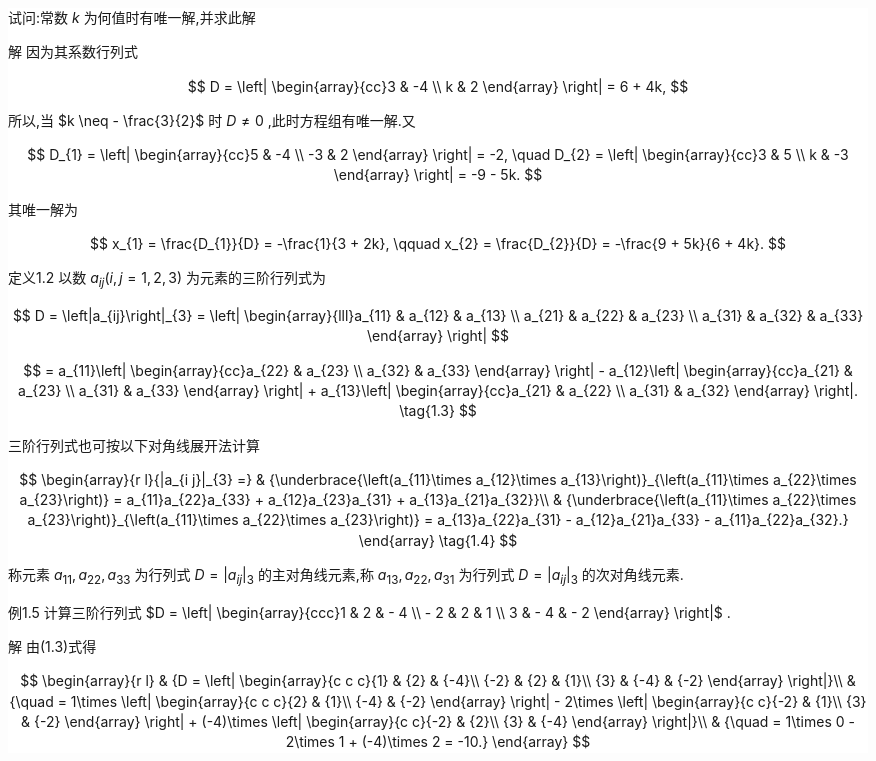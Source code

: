 试问:常数  $k$  为何值时有唯一解,并求此解

解 因为其系数行列式

$$
D = \left| \begin{array}{cc}3 & -4 \\ k & 2 \end{array} \right| = 6 + 4k,
$$

所以,当  $k \neq - \frac{3}{2}$  时  $D \neq 0$ ,此时方程组有唯一解.又

$$
D_{1} = \left| \begin{array}{cc}5 & -4 \\ -3 & 2 \end{array} \right| = -2, \quad D_{2} = \left| \begin{array}{cc}3 & 5 \\ k & -3 \end{array} \right| = -9 - 5k.
$$

其唯一解为

$$
x_{1} = \frac{D_{1}}{D} = -\frac{1}{3 + 2k}, \qquad x_{2} = \frac{D_{2}}{D} = -\frac{9 + 5k}{6 + 4k}.
$$

定义1.2 以数  $a_{ij}(i,j = 1,2,3)$  为元素的三阶行列式为

$$
D = \left|a_{ij}\right|_{3} = \left| \begin{array}{lll}a_{11} & a_{12} & a_{13} \\ a_{21} & a_{22} & a_{23} \\ a_{31} & a_{32} & a_{33} \end{array} \right|
$$

$$
= a_{11}\left| \begin{array}{cc}a_{22} & a_{23} \\ a_{32} & a_{33} \end{array} \right| - a_{12}\left| \begin{array}{cc}a_{21} & a_{23} \\ a_{31} & a_{33} \end{array} \right| + a_{13}\left| \begin{array}{cc}a_{21} & a_{22} \\ a_{31} & a_{32} \end{array} \right|. \tag{1.3}
$$

三阶行列式也可按以下对角线展开法计算

$$
\begin{array}{r l}{|a_{i j}|_{3} =} & {\underbrace{\left(a_{11}\times a_{12}\times a_{13}\right)}_{\left(a_{11}\times a_{22}\times a_{23}\right)} = a_{11}a_{22}a_{33} + a_{12}a_{23}a_{31} + a_{13}a_{21}a_{32}}\\ & {\underbrace{\left(a_{11}\times a_{22}\times a_{23}\right)}_{\left(a_{11}\times a_{22}\times a_{23}\right)} = a_{13}a_{22}a_{31} - a_{12}a_{21}a_{33} - a_{11}a_{22}a_{32}.} \end{array} \tag{1.4}
$$

称元素  $a_{11}, a_{22}, a_{33}$  为行列式  $D = |a_{ij}|_{3}$  的主对角线元素,称  $a_{13}, a_{22}, a_{31}$  为行列式  $D = |a_{ij}|_{3}$  的次对角线元素.

例1.5 计算三阶行列式  $D = \left| \begin{array}{ccc}1 & 2 & - 4 \\ - 2 & 2 & 1 \\ 3 & - 4 & - 2 \end{array} \right|$ .

解 由(1.3)式得

$$
\begin{array}{r l} & {D = \left| \begin{array}{c c c}{1} & {2} & {-4}\\ {-2} & {2} & {1}\\ {3} & {-4} & {-2} \end{array} \right|}\\ & {\quad = 1\times \left| \begin{array}{c c c}{2} & {1}\\ {-4} & {-2} \end{array} \right| - 2\times \left| \begin{array}{c c}{-2} & {1}\\ {3} & {-2} \end{array} \right| + (-4)\times \left| \begin{array}{c c}{-2} & {2}\\ {3} & {-4} \end{array} \right|}\\ & {\quad = 1\times 0 - 2\times 1 + (-4)\times 2 = -10.} \end{array}
$$
